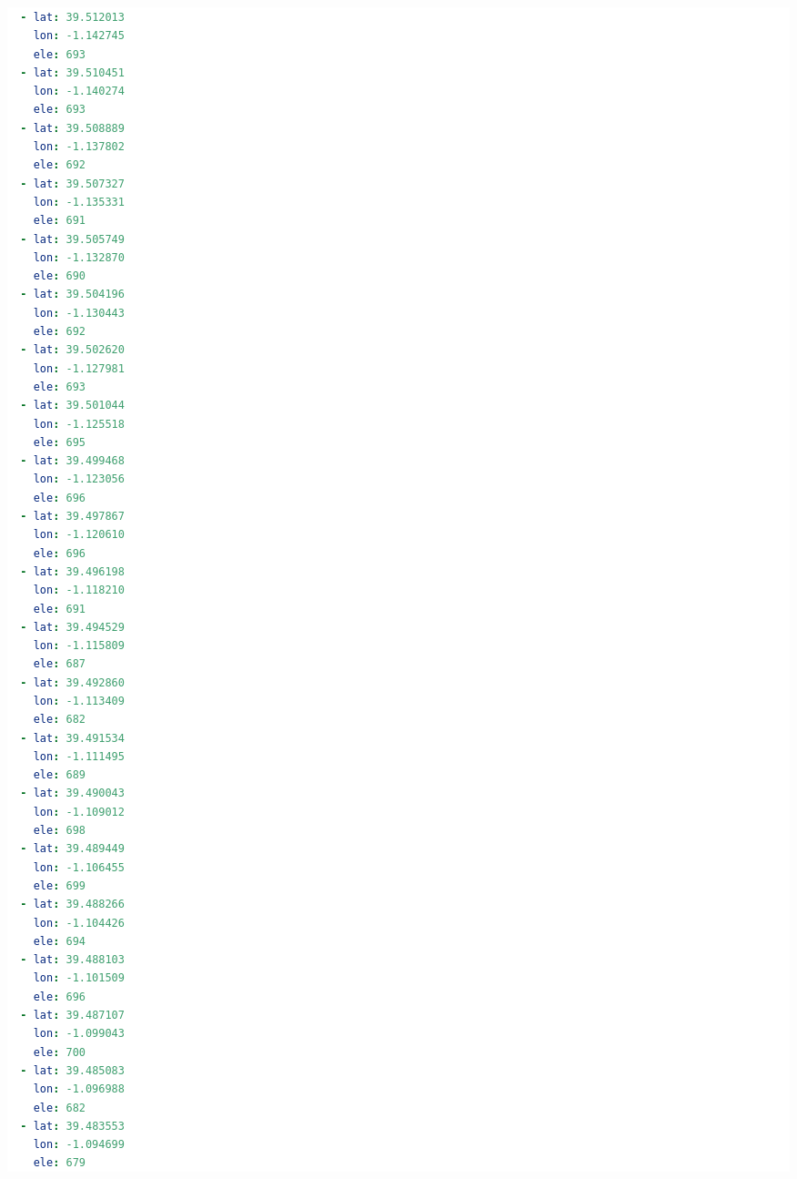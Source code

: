 ```yaml
  - lat: 39.512013
    lon: -1.142745
    ele: 693
  - lat: 39.510451
    lon: -1.140274
    ele: 693
  - lat: 39.508889
    lon: -1.137802
    ele: 692
  - lat: 39.507327
    lon: -1.135331
    ele: 691
  - lat: 39.505749
    lon: -1.132870
    ele: 690
  - lat: 39.504196
    lon: -1.130443
    ele: 692
  - lat: 39.502620
    lon: -1.127981
    ele: 693
  - lat: 39.501044
    lon: -1.125518
    ele: 695
  - lat: 39.499468
    lon: -1.123056
    ele: 696
  - lat: 39.497867
    lon: -1.120610
    ele: 696
  - lat: 39.496198
    lon: -1.118210
    ele: 691
  - lat: 39.494529
    lon: -1.115809
    ele: 687
  - lat: 39.492860
    lon: -1.113409
    ele: 682
  - lat: 39.491534
    lon: -1.111495
    ele: 689
  - lat: 39.490043
    lon: -1.109012
    ele: 698
  - lat: 39.489449
    lon: -1.106455
    ele: 699
  - lat: 39.488266
    lon: -1.104426
    ele: 694
  - lat: 39.488103
    lon: -1.101509
    ele: 696
  - lat: 39.487107
    lon: -1.099043
    ele: 700
  - lat: 39.485083
    lon: -1.096988
    ele: 682
  - lat: 39.483553
    lon: -1.094699
    ele: 679
```
